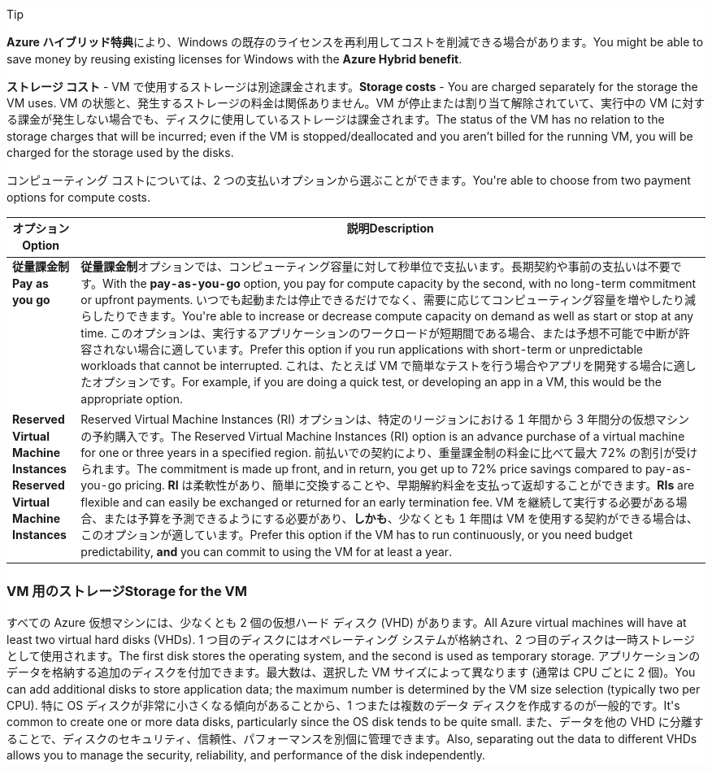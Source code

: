 > [!TIP]
> <span data-ttu-id="f3ed0-245">**Azure ハイブリッド特典**により、Windows の既存のライセンスを再利用してコストを削減できる場合があります。</span><span class="sxs-lookup"><span data-stu-id="f3ed0-245">You might be able to save money by reusing existing licenses for Windows with the **Azure Hybrid benefit**.</span></span>

<span data-ttu-id="f3ed0-246">**ストレージ コスト** - VM で使用するストレージは別途課金されます。</span><span class="sxs-lookup"><span data-stu-id="f3ed0-246">**Storage costs** - You are charged separately for the storage the VM uses.</span></span> <span data-ttu-id="f3ed0-247">VM の状態と、発生するストレージの料金は関係ありません。VM が停止または割り当て解除されていて、実行中の VM に対する課金が発生しない場合でも、ディスクに使用しているストレージは課金されます。</span><span class="sxs-lookup"><span data-stu-id="f3ed0-247">The status of the VM has no relation to the storage charges that will be incurred; even if the VM is stopped/deallocated and you aren’t billed for the running VM, you will be charged for the storage used by the disks.</span></span>

<span data-ttu-id="f3ed0-248">コンピューティング コストについては、2 つの支払いオプションから選ぶことができます。</span><span class="sxs-lookup"><span data-stu-id="f3ed0-248">You're able to choose from two payment options for compute costs.</span></span>

| <span data-ttu-id="f3ed0-249">オプション</span><span class="sxs-lookup"><span data-stu-id="f3ed0-249">Option</span></span> | <span data-ttu-id="f3ed0-250">説明</span><span class="sxs-lookup"><span data-stu-id="f3ed0-250">Description</span></span> |
|--------|-------------|
| <span data-ttu-id="f3ed0-251">**従量課金制**</span><span class="sxs-lookup"><span data-stu-id="f3ed0-251">**Pay as you go**</span></span> | <span data-ttu-id="f3ed0-252">**従量課金制**オプションでは、コンピューティング容量に対して秒単位で支払います。長期契約や事前の支払いは不要です。</span><span class="sxs-lookup"><span data-stu-id="f3ed0-252">With the **pay-as-you-go** option, you pay for compute capacity by the second, with no long-term commitment or upfront payments.</span></span> <span data-ttu-id="f3ed0-253">いつでも起動または停止できるだけでなく、需要に応じてコンピューティング容量を増やしたり減らしたりできます。</span><span class="sxs-lookup"><span data-stu-id="f3ed0-253">You're able to increase or decrease compute capacity on demand as well as start or stop at any time.</span></span> <span data-ttu-id="f3ed0-254">このオプションは、実行するアプリケーションのワークロードが短期間である場合、または予想不可能で中断が許容されない場合に適しています。</span><span class="sxs-lookup"><span data-stu-id="f3ed0-254">Prefer this option if you run applications with short-term or unpredictable workloads that cannot be interrupted.</span></span> <span data-ttu-id="f3ed0-255">これは、たとえば VM で簡単なテストを行う場合やアプリを開発する場合に適したオプションです。</span><span class="sxs-lookup"><span data-stu-id="f3ed0-255">For example, if you are doing a quick test, or developing an app in a VM, this would be the appropriate option.</span></span> |
| <span data-ttu-id="f3ed0-256">**Reserved Virtual Machine Instances**</span><span class="sxs-lookup"><span data-stu-id="f3ed0-256">**Reserved Virtual Machine Instances**</span></span> | <span data-ttu-id="f3ed0-257">Reserved Virtual Machine Instances (RI) オプションは、特定のリージョンにおける 1 年間から 3 年間分の仮想マシンの予約購入です。</span><span class="sxs-lookup"><span data-stu-id="f3ed0-257">The Reserved Virtual Machine Instances (RI) option is an advance purchase of a virtual machine for one or three years in a specified region.</span></span> <span data-ttu-id="f3ed0-258">前払いでの契約により、重量課金制の料金に比べて最大 72% の割引が受けられます。</span><span class="sxs-lookup"><span data-stu-id="f3ed0-258">The commitment is made up front, and in return, you get up to 72% price savings compared to pay-as-you-go pricing.</span></span> <span data-ttu-id="f3ed0-259">**RI** は柔軟性があり、簡単に交換することや、早期解約料金を支払って返却することができます。</span><span class="sxs-lookup"><span data-stu-id="f3ed0-259">**RIs** are flexible and can easily be exchanged or returned for an early termination fee.</span></span> <span data-ttu-id="f3ed0-260">VM を継続して実行する必要がある場合、または予算を予測できるようにする必要があり、**しかも**、少なくとも 1 年間は VM を使用する契約ができる場合は、このオプションが適しています。</span><span class="sxs-lookup"><span data-stu-id="f3ed0-260">Prefer this option if the VM has to run continuously, or you need budget predictability, **and** you can commit to using the VM for at least a year.</span></span> |

### <a name="storage-for-the-vm"></a><span data-ttu-id="f3ed0-261">VM 用のストレージ</span><span class="sxs-lookup"><span data-stu-id="f3ed0-261">Storage for the VM</span></span>

<span data-ttu-id="f3ed0-262">すべての Azure 仮想マシンには、少なくとも 2 個の仮想ハード ディスク (VHD) があります。</span><span class="sxs-lookup"><span data-stu-id="f3ed0-262">All Azure virtual machines will have at least two virtual hard disks (VHDs).</span></span> <span data-ttu-id="f3ed0-263">1 つ目のディスクにはオペレーティング システムが格納され、2 つ目のディスクは一時ストレージとして使用されます。</span><span class="sxs-lookup"><span data-stu-id="f3ed0-263">The first disk stores the operating system, and the second is used as temporary storage.</span></span> <span data-ttu-id="f3ed0-264">アプリケーションのデータを格納する追加のディスクを付加できます。最大数は、選択した VM サイズによって異なります (通常は CPU ごとに 2 個)。</span><span class="sxs-lookup"><span data-stu-id="f3ed0-264">You can add additional disks to store application data; the maximum number is determined by the VM size selection (typically two per CPU).</span></span> <span data-ttu-id="f3ed0-265">特に OS ディスクが非常に小さくなる傾向があることから、1 つまたは複数のデータ ディスクを作成するのが一般的です。</span><span class="sxs-lookup"><span data-stu-id="f3ed0-265">It's common to create one or more data disks, particularly since the OS disk tends to be quite small.</span></span> <span data-ttu-id="f3ed0-266">また、データを他の VHD に分離することで、ディスクのセキュリティ、信頼性、パフォーマンスを別個に管理できます。</span><span class="sxs-lookup"><span data-stu-id="f3ed0-266">Also, separating out the data to different VHDs allows you to manage the security, reliability, and performance of the disk independently.</span></span>
